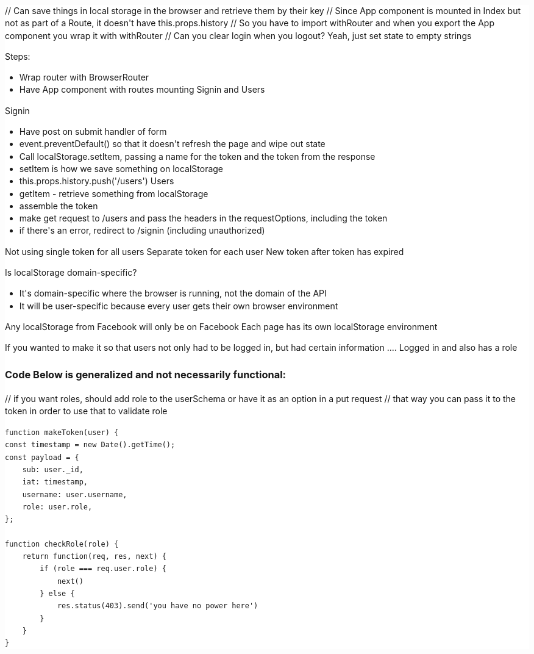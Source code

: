 // Can save things in local storage in the browser and retrieve them by their key // Since App component is mounted in Index but not as part of a Route, it doesn't have this.props.history // So you have to import withRouter and when you export the App component you wrap it with withRouter // Can you clear login when you logout? Yeah, just set state to empty strings

Steps:

- Wrap router with BrowserRouter
- Have App component with routes mounting Signin and Users

Signin

- Have post on submit handler of form
- event.preventDefault() so that it doesn't refresh the page and wipe out state
- Call localStorage.setItem, passing a name for the token and the token from the response
- setItem is how we save something on localStorage
- this.props.history.push('/users') Users
- getItem - retrieve something from localStorage
- assemble the token
- make get request to /users and pass the headers in the requestOptions, including the token
- if there's an error, redirect to /signin (including unauthorized)

Not using single token for all users Separate token for each user New token after token has expired

Is localStorage domain-specific?

- It's domain-specific where the browser is running, not the domain of the API
- It will be user-specific because every user gets their own browser environment

Any localStorage from Facebook will only be on Facebook Each page has its own localStorage environment

If you wanted to make it so that users not only had to be logged in, but had certain information .... Logged in and also has a role

### Code Below is generalized and not necessarily functional:

// if you want roles, should add role to the userSchema or have it as an option in a put request // that way you can pass it to the token in order to use that to validate role

    function makeToken(user) {
    const timestamp = new Date().getTime();
    const payload = {
        sub: user._id,
        iat: timestamp,
        username: user.username,
        role: user.role,
    };

    function checkRole(role) {
        return function(req, res, next) {
            if (role === req.user.role) {
                next()
            } else {
                res.status(403).send('you have no power here')
            }
        }
    }
